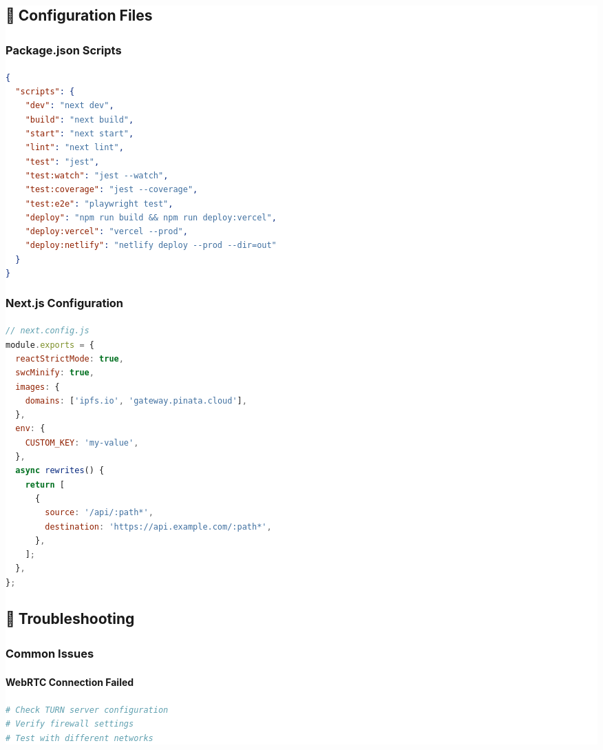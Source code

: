 ## 🔧 Configuration Files

### Package.json Scripts
```json
{
  "scripts": {
    "dev": "next dev",
    "build": "next build",
    "start": "next start",
    "lint": "next lint",
    "test": "jest",
    "test:watch": "jest --watch",
    "test:coverage": "jest --coverage",
    "test:e2e": "playwright test",
    "deploy": "npm run build && npm run deploy:vercel",
    "deploy:vercel": "vercel --prod",
    "deploy:netlify": "netlify deploy --prod --dir=out"
  }
}
```

### Next.js Configuration
```javascript
// next.config.js
module.exports = {
  reactStrictMode: true,
  swcMinify: true,
  images: {
    domains: ['ipfs.io', 'gateway.pinata.cloud'],
  },
  env: {
    CUSTOM_KEY: 'my-value',
  },
  async rewrites() {
    return [
      {
        source: '/api/:path*',
        destination: 'https://api.example.com/:path*',
      },
    ];
  },
};
```

## 🐛 Troubleshooting

### Common Issues

#### WebRTC Connection Failed
```bash
# Check TURN server configuration
# Verify firewall settings
# Test with different networks
```
